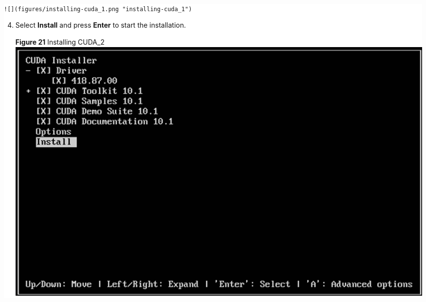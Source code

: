     ![](figures/installing-cuda_1.png "installing-cuda_1")

4.  Select  **Install**  and press  **Enter**  to start the installation.

    **Figure  21**  Installing CUDA\_2<a name="fig20943181255411"></a>  
    ![](figures/installing-cuda_2.png "installing-cuda_2")
